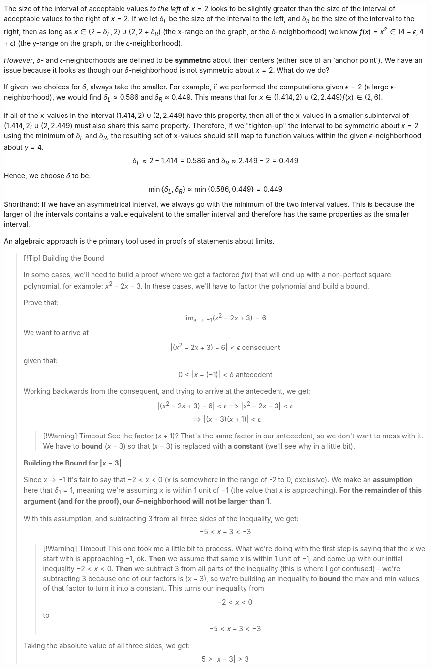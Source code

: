 The size of the interval of acceptable values _to the left_ of $x=2$ looks to be slightly greater than the size of the interval of acceptable values to the right of $x=2$. If we let $\delta_L$ be the size of the interval to the left, and $\delta_R$ be the size of the interval to the right, then as long as $x\in(2-\delta_L,2)\cup(2,2+\delta_R)$ (the x-range on the graph, or the $\delta$-neighborhood) we know $f(x)=x^2\in(4-\epsilon, 4+\epsilon)$ (the y-range on the graph, or the $\epsilon$-neighborhood).

_However_, $\delta$- and $\epsilon$-neighborhoods are defined to be **symmetric** about their centers (either side of an 'anchor point'). We have an issue because it looks as though our $\delta$-neighborhood is not symmetric about $x=2$. What do we do?

If given two choices for $\delta$, always take the smaller. For example, if we performed the computations given $\epsilon=2$ (a large $\epsilon$-neighborhood), we would find $\delta_L \approx 0.586$ and $\delta_R\approx 0.449$. This means that for $x\in(1.414,2)\cup(2, 2.449) f(x)\in(2,6)$.

If all of the x-values in the interval $(1.414,2)\cup(2,2.449)$ have this property, then all of the x-values in a smaller subinterval of $(1.414,2)\cup(2,2.449)$ must also share this same property. Therefore, if we "tighten-up" the interval to be symmetric about $x=2$ using the minimum of $\delta_L$ and $\delta_R$, the resulting set of x-values should still map to function values within the given $\epsilon$-neighborhood about $y=4$. $$\delta_L\approx 2-1.414 = 0.586 \textrm{ and } \delta_R\approx 2.449-2 = 0.449$$
Hence, we choose $\delta$ to be: $$\min\{\delta_L,\delta_R\}\approx\min\{0.586,0.449\}=0.449$$
Shorthand: If we have an asymmetrical interval, we always go with the minimum of the two interval values. This is because the larger of the intervals contains a value equivalent to the smaller interval and therefore has the same properties as the smaller interval. 

An algebraic approach is the primary tool used in proofs of statements about limits.

>[!Tip] Building the Bound
>
>In some cases, we'll need to build a proof where we get a factored $f(x)$ that will end up with a non-perfect square polynomial, for example: $x^2-2x-3$. In these cases, we'll have to factor the polynomial and build a bound.
>
>Prove that: $$\lim_{x\to -1}(x^2-2x+3)=6$$
>We want to arrive at $$|(x^2-2x+3)-6|<\epsilon \textrm{   consequent}$$
>given that: $$0<|x-(-1)|<\delta \textrm{   antecedent}$$
>
>Working backwards from the consequent, and trying to arrive at the antecedent, we get:
>$$|(x^2-2x+3)-6|<\epsilon \implies |x^2-2x-3|<\epsilon$$
>$$\implies |(x-3)(x+1)|<\epsilon$$
>
> > [!Warning] Timeout
> > See the factor $(x+1)$? That's the same factor in our antecedent, so we don't want to mess with it. We have to **bound** $(x-3)$ so that $(x-3)$ is replaced with **a constant** (we'll see why in a little bit).
>
>**Building the Bound for $|x-3|$**
>
>Since $x\to -1$ it's fair to say that $-2<x<0$ (x is somewhere in the range of -2 to 0, exclusive). We make an **assumption** here that $\delta_1=1$, meaning we're assuming $x$ is within 1 unit of $-1$ (the value that x is approaching). **For the remainder of this argument (and for the proof), our $\delta$-neighborhood will not be larger than 1**.
>
>With this assumption, and subtracting 3 from all three sides of the inequality, we get: $$-5<x-3<-3$$
>
> > [!Warning] Timeout
> > This one took me a little bit to process. What we're doing with the first step is saying that the $x$ we start with is approaching $-1$, ok. **Then** we assume that same $x$ is within 1 unit of $-1$, and come up with our initial inequality $-2<x<0$. **Then** we subtract 3 from all parts of the inequality (this is where I got confused) - we're subtracting 3 because one of our factors is $(x-3)$, so we're building an inequality to **bound** the max and min values of that factor to turn it into a constant. This turns our inequality from $$-2<x<0$$ to $$-5<x-3<-3$$
>
>Taking the absolute value of all three sides, we get: $$5>|x-3|>3$$